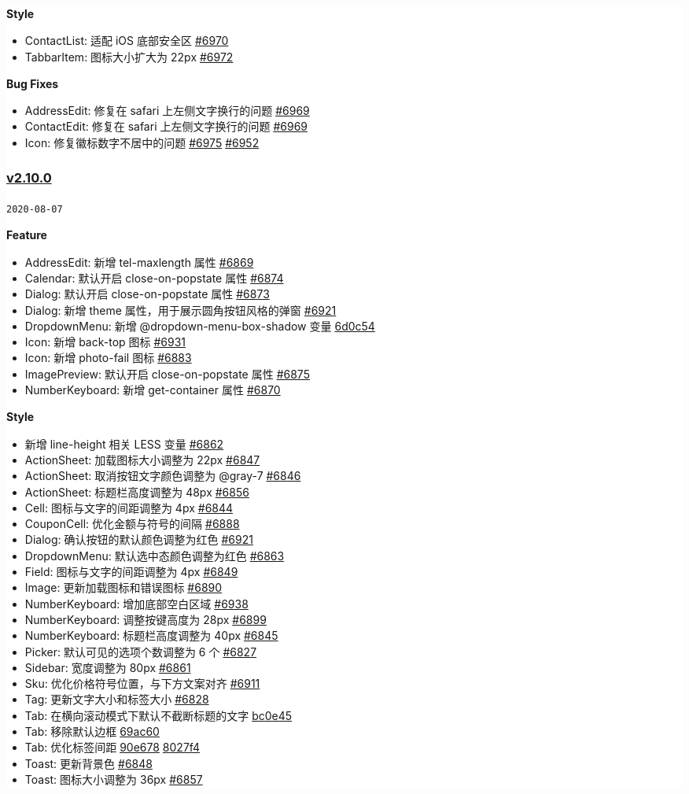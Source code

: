 **Style**

- ContactList: 适配 iOS 底部安全区 [#6970](https://github.com/youzan/vant/issues/6970)
- TabbarItem: 图标大小扩大为 22px [#6972](https://github.com/youzan/vant/issues/6972)

**Bug Fixes**

- AddressEdit: 修复在 safari 上左侧文字换行的问题 [#6969](https://github.com/youzan/vant/issues/6969)
- ContactEdit: 修复在 safari 上左侧文字换行的问题 [#6969](https://github.com/youzan/vant/issues/6969)
- Icon: 修复徽标数字不居中的问题 [#6975](https://github.com/youzan/vant/issues/6975) [#6952](https://github.com/youzan/vant/issues/6952)

### [v2.10.0](https://github.com/youzan/vant/compare/v2.9.4...v2.10.0)

`2020-08-07`

**Feature**

- AddressEdit: 新增 tel-maxlength 属性 [#6869](https://github.com/youzan/vant/issues/6869)
- Calendar: 默认开启 close-on-popstate 属性 [#6874](https://github.com/youzan/vant/issues/6874)
- Dialog: 默认开启 close-on-popstate 属性 [#6873](https://github.com/youzan/vant/issues/6873)
- Dialog: 新增 theme 属性，用于展示圆角按钮风格的弹窗 [#6921](https://github.com/youzan/vant/issues/6921)
- DropdownMenu: 新增 @dropdown-menu-box-shadow 变量 [6d0c54](https://github.com/youzan/vant/commit/6d0c54e8f4e9c1c9982778df8a36c7ac3fc2f905)
- Icon: 新增 back-top 图标 [#6931](https://github.com/youzan/vant/issues/6931)
- Icon: 新增 photo-fail 图标 [#6883](https://github.com/youzan/vant/issues/6883)
- ImagePreview: 默认开启 close-on-popstate 属性 [#6875](https://github.com/youzan/vant/issues/6875)
- NumberKeyboard: 新增 get-container 属性 [#6870](https://github.com/youzan/vant/issues/6870)

**Style**

- 新增 line-height 相关 LESS 变量 [#6862](https://github.com/youzan/vant/issues/6862)
- ActionSheet: 加载图标大小调整为 22px [#6847](https://github.com/youzan/vant/issues/6847)
- ActionSheet: 取消按钮文字颜色调整为 @gray-7 [#6846](https://github.com/youzan/vant/issues/6846)
- ActionSheet: 标题栏高度调整为 48px [#6856](https://github.com/youzan/vant/issues/6856)
- Cell: 图标与文字的间距调整为 4px [#6844](https://github.com/youzan/vant/issues/6844)
- CouponCell: 优化金额与符号的间隔 [#6888](https://github.com/youzan/vant/issues/6888)
- Dialog: 确认按钮的默认颜色调整为红色 [#6921](https://github.com/youzan/vant/issues/6921)
- DropdownMenu: 默认选中态颜色调整为红色 [#6863](https://github.com/youzan/vant/issues/6863)
- Field: 图标与文字的间距调整为 4px [#6849](https://github.com/youzan/vant/issues/6849)
- Image: 更新加载图标和错误图标 [#6890](https://github.com/youzan/vant/issues/6890)
- NumberKeyboard: 增加底部空白区域 [#6938](https://github.com/youzan/vant/issues/6938)
- NumberKeyboard: 调整按键高度为 28px [#6899](https://github.com/youzan/vant/issues/6899)
- NumberKeyboard: 标题栏高度调整为 40px [#6845](https://github.com/youzan/vant/issues/6845)
- Picker: 默认可见的选项个数调整为 6 个 [#6827](https://github.com/youzan/vant/issues/6827)
- Sidebar: 宽度调整为 80px [#6861](https://github.com/youzan/vant/issues/6861)
- Sku: 优化价格符号位置，与下方文案对齐 [#6911](https://github.com/youzan/vant/issues/6911)
- Tag: 更新文字大小和标签大小 [#6828](https://github.com/youzan/vant/issues/6828)
- Tab: 在横向滚动模式下默认不截断标题的文字 [bc0e45](https://github.com/youzan/vant/commit/bc0e45687a76f49355efa7fb2403184746575012)
- Tab: 移除默认边框 [69ac60](https://github.com/youzan/vant/commit/69ac602bc21b445fb88783303d00bd65e4dc5ae2)
- Tab: 优化标签间距 [90e678](https://github.com/youzan/vant/commit/90e678756aecddee2beb522e38017c68f616b387) [8027f4](https://github.com/youzan/vant/commit/8027f46f3ff33b200cf022e5f9a2693293a1bb16)
- Toast: 更新背景色 [#6848](https://github.com/youzan/vant/issues/6848)
- Toast: 图标大小调整为 36px [#6857](https://github.com/youzan/vant/issues/6857)
